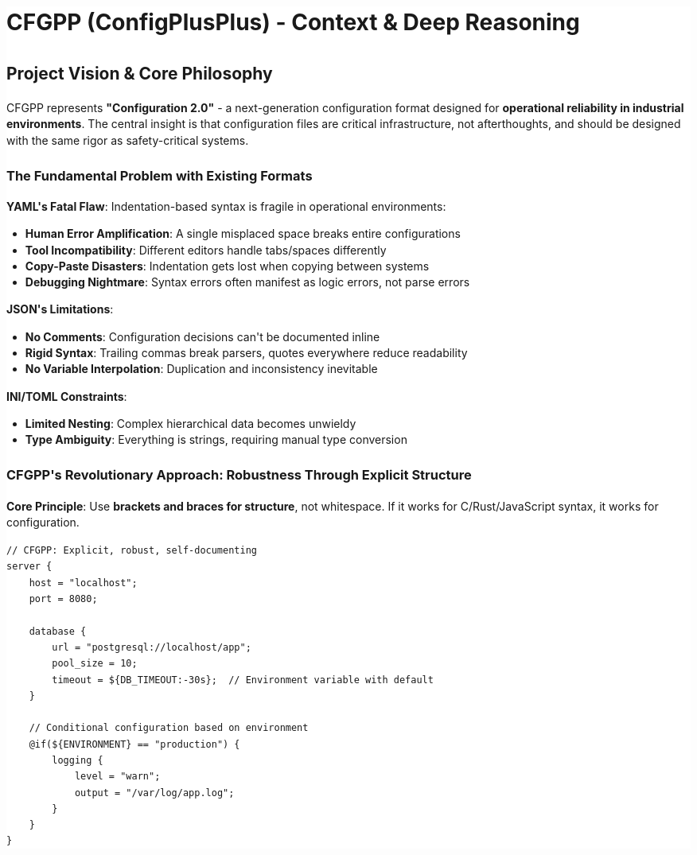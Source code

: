 # CFGPP (ConfigPlusPlus) - Context & Deep Reasoning

## Project Vision & Core Philosophy

CFGPP represents **"Configuration 2.0"** - a next-generation configuration format designed for **operational reliability in industrial environments**. The central insight is that configuration files are critical infrastructure, not afterthoughts, and should be designed with the same rigor as safety-critical systems.

### The Fundamental Problem with Existing Formats

**YAML's Fatal Flaw**: Indentation-based syntax is fragile in operational environments:
- **Human Error Amplification**: A single misplaced space breaks entire configurations
- **Tool Incompatibility**: Different editors handle tabs/spaces differently
- **Copy-Paste Disasters**: Indentation gets lost when copying between systems
- **Debugging Nightmare**: Syntax errors often manifest as logic errors, not parse errors

**JSON's Limitations**: 
- **No Comments**: Configuration decisions can't be documented inline
- **Rigid Syntax**: Trailing commas break parsers, quotes everywhere reduce readability
- **No Variable Interpolation**: Duplication and inconsistency inevitable

**INI/TOML Constraints**:
- **Limited Nesting**: Complex hierarchical data becomes unwieldy
- **Type Ambiguity**: Everything is strings, requiring manual type conversion

### CFGPP's Revolutionary Approach: Robustness Through Explicit Structure

**Core Principle**: Use **brackets and braces for structure**, not whitespace. If it works for C/Rust/JavaScript syntax, it works for configuration.

```cfgpp
// CFGPP: Explicit, robust, self-documenting
server {
    host = "localhost";
    port = 8080;
    
    database {
        url = "postgresql://localhost/app";
        pool_size = 10;
        timeout = ${DB_TIMEOUT:-30s};  // Environment variable with default
    }
    
    // Conditional configuration based on environment
    @if(${ENVIRONMENT} == "production") {
        logging {
            level = "warn";
            output = "/var/log/app.log";
        }
    }
}
```
